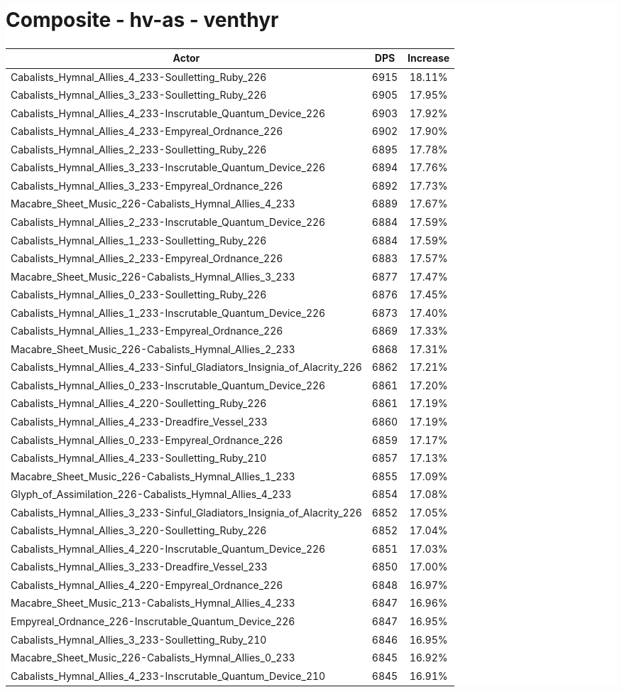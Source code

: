 # Composite - hv-as - venthyr
| Actor | DPS | Increase |
|---|:---:|:---:|
|Cabalists_Hymnal_Allies_4_233-Soulletting_Ruby_226|6915|18.11%|
|Cabalists_Hymnal_Allies_3_233-Soulletting_Ruby_226|6905|17.95%|
|Cabalists_Hymnal_Allies_4_233-Inscrutable_Quantum_Device_226|6903|17.92%|
|Cabalists_Hymnal_Allies_4_233-Empyreal_Ordnance_226|6902|17.90%|
|Cabalists_Hymnal_Allies_2_233-Soulletting_Ruby_226|6895|17.78%|
|Cabalists_Hymnal_Allies_3_233-Inscrutable_Quantum_Device_226|6894|17.76%|
|Cabalists_Hymnal_Allies_3_233-Empyreal_Ordnance_226|6892|17.73%|
|Macabre_Sheet_Music_226-Cabalists_Hymnal_Allies_4_233|6889|17.67%|
|Cabalists_Hymnal_Allies_2_233-Inscrutable_Quantum_Device_226|6884|17.59%|
|Cabalists_Hymnal_Allies_1_233-Soulletting_Ruby_226|6884|17.59%|
|Cabalists_Hymnal_Allies_2_233-Empyreal_Ordnance_226|6883|17.57%|
|Macabre_Sheet_Music_226-Cabalists_Hymnal_Allies_3_233|6877|17.47%|
|Cabalists_Hymnal_Allies_0_233-Soulletting_Ruby_226|6876|17.45%|
|Cabalists_Hymnal_Allies_1_233-Inscrutable_Quantum_Device_226|6873|17.40%|
|Cabalists_Hymnal_Allies_1_233-Empyreal_Ordnance_226|6869|17.33%|
|Macabre_Sheet_Music_226-Cabalists_Hymnal_Allies_2_233|6868|17.31%|
|Cabalists_Hymnal_Allies_4_233-Sinful_Gladiators_Insignia_of_Alacrity_226|6862|17.21%|
|Cabalists_Hymnal_Allies_0_233-Inscrutable_Quantum_Device_226|6861|17.20%|
|Cabalists_Hymnal_Allies_4_220-Soulletting_Ruby_226|6861|17.19%|
|Cabalists_Hymnal_Allies_4_233-Dreadfire_Vessel_233|6860|17.19%|
|Cabalists_Hymnal_Allies_0_233-Empyreal_Ordnance_226|6859|17.17%|
|Cabalists_Hymnal_Allies_4_233-Soulletting_Ruby_210|6857|17.13%|
|Macabre_Sheet_Music_226-Cabalists_Hymnal_Allies_1_233|6855|17.09%|
|Glyph_of_Assimilation_226-Cabalists_Hymnal_Allies_4_233|6854|17.08%|
|Cabalists_Hymnal_Allies_3_233-Sinful_Gladiators_Insignia_of_Alacrity_226|6852|17.05%|
|Cabalists_Hymnal_Allies_3_220-Soulletting_Ruby_226|6852|17.04%|
|Cabalists_Hymnal_Allies_4_220-Inscrutable_Quantum_Device_226|6851|17.03%|
|Cabalists_Hymnal_Allies_3_233-Dreadfire_Vessel_233|6850|17.00%|
|Cabalists_Hymnal_Allies_4_220-Empyreal_Ordnance_226|6848|16.97%|
|Macabre_Sheet_Music_213-Cabalists_Hymnal_Allies_4_233|6847|16.96%|
|Empyreal_Ordnance_226-Inscrutable_Quantum_Device_226|6847|16.95%|
|Cabalists_Hymnal_Allies_3_233-Soulletting_Ruby_210|6846|16.95%|
|Macabre_Sheet_Music_226-Cabalists_Hymnal_Allies_0_233|6845|16.92%|
|Cabalists_Hymnal_Allies_4_233-Inscrutable_Quantum_Device_210|6845|16.91%|